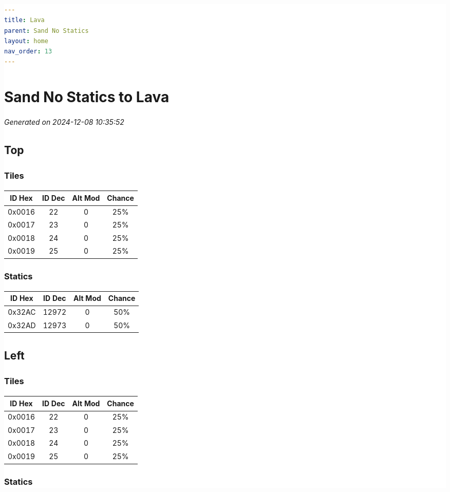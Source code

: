 ```yaml
---
title: Lava
parent: Sand No Statics
layout: home
nav_order: 13
---
```


# Sand No Statics to Lava

_Generated on 2024-12-08 10:35:52_

## Top

### Tiles

| ID Hex | ID Dec | Alt Mod | Chance |
|:------:|:------:|:--------:|:------:|
| 0x0016 | 22 | 0 | 25% |
| 0x0017 | 23 | 0 | 25% |
| 0x0018 | 24 | 0 | 25% |
| 0x0019 | 25 | 0 | 25% |

### Statics

| ID Hex | ID Dec | Alt Mod | Chance |
|:------:|:------:|:--------:|:------:|
| 0x32AC | 12972 | 0 | 50% |
| 0x32AD | 12973 | 0 | 50% |

## Left

### Tiles

| ID Hex | ID Dec | Alt Mod | Chance |
|:------:|:------:|:--------:|:------:|
| 0x0016 | 22 | 0 | 25% |
| 0x0017 | 23 | 0 | 25% |
| 0x0018 | 24 | 0 | 25% |
| 0x0019 | 25 | 0 | 25% |

### Statics
